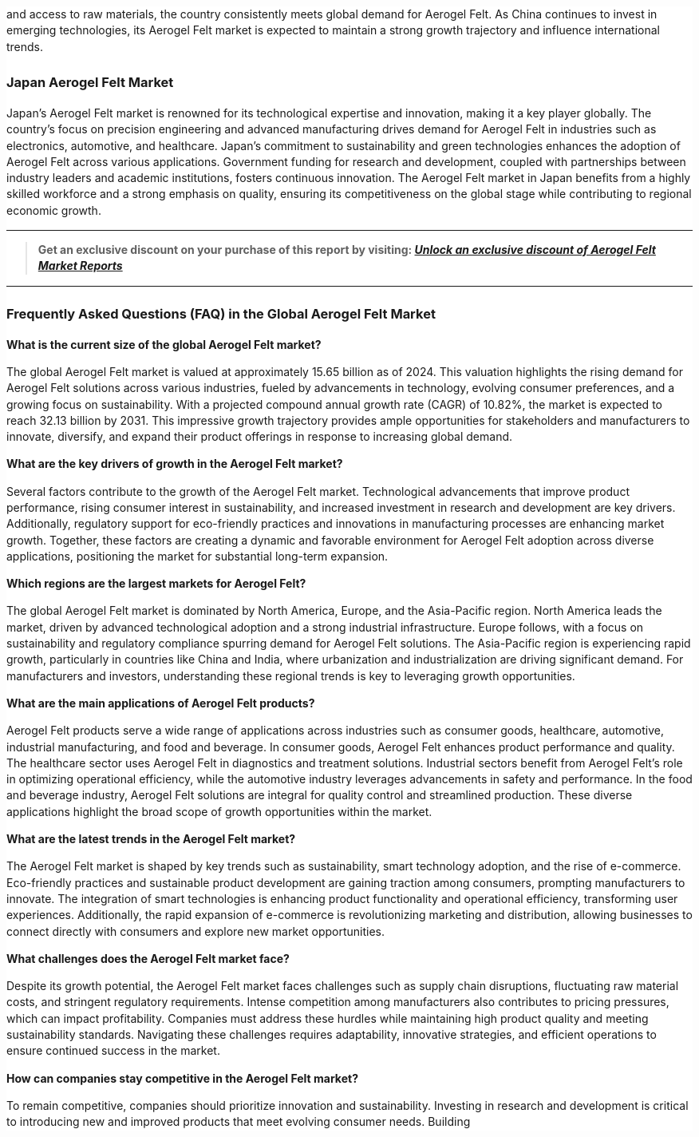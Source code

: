 and access to raw materials, the country consistently meets global demand for Aerogel Felt. As China continues to invest in emerging technologies, its Aerogel Felt market is expected to maintain a strong growth trajectory and influence international trends.</p><h3>Japan Aerogel Felt Market</h3><p>Japan&rsquo;s Aerogel Felt market is renowned for its technological expertise and innovation, making it a key player globally. The country&rsquo;s focus on precision engineering and advanced manufacturing drives demand for Aerogel Felt in industries such as electronics, automotive, and healthcare. Japan&rsquo;s commitment to sustainability and green technologies enhances the adoption of Aerogel Felt across various applications. Government funding for research and development, coupled with partnerships between industry leaders and academic institutions, fosters continuous innovation. The Aerogel Felt market in Japan benefits from a highly skilled workforce and a strong emphasis on quality, ensuring its competitiveness on the global stage while contributing to regional economic growth.</p><hr /><blockquote><p><strong>Get an exclusive discount on your purchase of this report by visiting: <em><a href="://marketresearchpulse.com/ask-for-discount/102619?utm_source=Github&amp;utm_medium=026">Unlock an exclusive discount of Aerogel Felt Market Reports</a></em>&nbsp;</strong></p></blockquote><hr /><h3>Frequently Asked Questions (FAQ) in the Global Aerogel Felt Market</h3><p><strong>What is the current size of the global Aerogel Felt market?</strong></p><p>The global Aerogel Felt market is valued at approximately 15.65 billion as of 2024. This valuation highlights the rising demand for Aerogel Felt solutions across various industries, fueled by advancements in technology, evolving consumer preferences, and a growing focus on sustainability. With a projected compound annual growth rate (CAGR) of 10.82%, the market is expected to reach 32.13 billion by 2031. This impressive growth trajectory provides ample opportunities for stakeholders and manufacturers to innovate, diversify, and expand their product offerings in response to increasing global demand.</p><p><strong>What are the key drivers of growth in the Aerogel Felt market?</strong></p><p>Several factors contribute to the growth of the Aerogel Felt market. Technological advancements that improve product performance, rising consumer interest in sustainability, and increased investment in research and development are key drivers. Additionally, regulatory support for eco-friendly practices and innovations in manufacturing processes are enhancing market growth. Together, these factors are creating a dynamic and favorable environment for Aerogel Felt adoption across diverse applications, positioning the market for substantial long-term expansion.</p><p><strong>Which regions are the largest markets for Aerogel Felt?</strong></p><p>The global Aerogel Felt market is dominated by North America, Europe, and the Asia-Pacific region. North America leads the market, driven by advanced technological adoption and a strong industrial infrastructure. Europe follows, with a focus on sustainability and regulatory compliance spurring demand for Aerogel Felt solutions. The Asia-Pacific region is experiencing rapid growth, particularly in countries like China and India, where urbanization and industrialization are driving significant demand. For manufacturers and investors, understanding these regional trends is key to leveraging growth opportunities.</p><p><strong>What are the main applications of Aerogel Felt products?</strong></p><p>Aerogel Felt products serve a wide range of applications across industries such as consumer goods, healthcare, automotive, industrial manufacturing, and food and beverage. In consumer goods, Aerogel Felt enhances product performance and quality. The healthcare sector uses Aerogel Felt in diagnostics and treatment solutions. Industrial sectors benefit from Aerogel Felt&rsquo;s role in optimizing operational efficiency, while the automotive industry leverages advancements in safety and performance. In the food and beverage industry, Aerogel Felt solutions are integral for quality control and streamlined production. These diverse applications highlight the broad scope of growth opportunities within the market.</p><p><strong>What are the latest trends in the Aerogel Felt market?</strong></p><p>The Aerogel Felt market is shaped by key trends such as sustainability, smart technology adoption, and the rise of e-commerce. Eco-friendly practices and sustainable product development are gaining traction among consumers, prompting manufacturers to innovate. The integration of smart technologies is enhancing product functionality and operational efficiency, transforming user experiences. Additionally, the rapid expansion of e-commerce is revolutionizing marketing and distribution, allowing businesses to connect directly with consumers and explore new market opportunities.</p><p><strong>What challenges does the Aerogel Felt market face?</strong></p><p>Despite its growth potential, the Aerogel Felt market faces challenges such as supply chain disruptions, fluctuating raw material costs, and stringent regulatory requirements. Intense competition among manufacturers also contributes to pricing pressures, which can impact profitability. Companies must address these hurdles while maintaining high product quality and meeting sustainability standards. Navigating these challenges requires adaptability, innovative strategies, and efficient operations to ensure continued success in the market.</p><p><strong>How can companies stay competitive in the Aerogel Felt market?</strong></p><p>To remain competitive, companies should prioritize innovation and sustainability. Investing in research and development is critical to introducing new and improved products that meet evolving consumer needs. Building